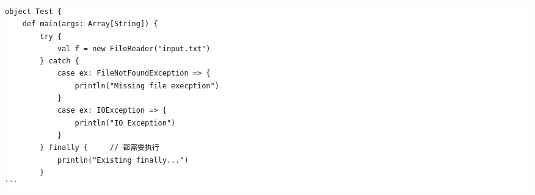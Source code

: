     object Test {
        def main(args: Array[String]) {
            try {
                val f = new FileReader("input.txt")
            } catch {
                case ex: FileNotFoundException => {
                    println("Missing file execption")
                }
                case ex: IOException => {
                    println("IO Exception")
                }
            } finally {     // 都需要执行
                println("Existing finally...")
            }
    ```
